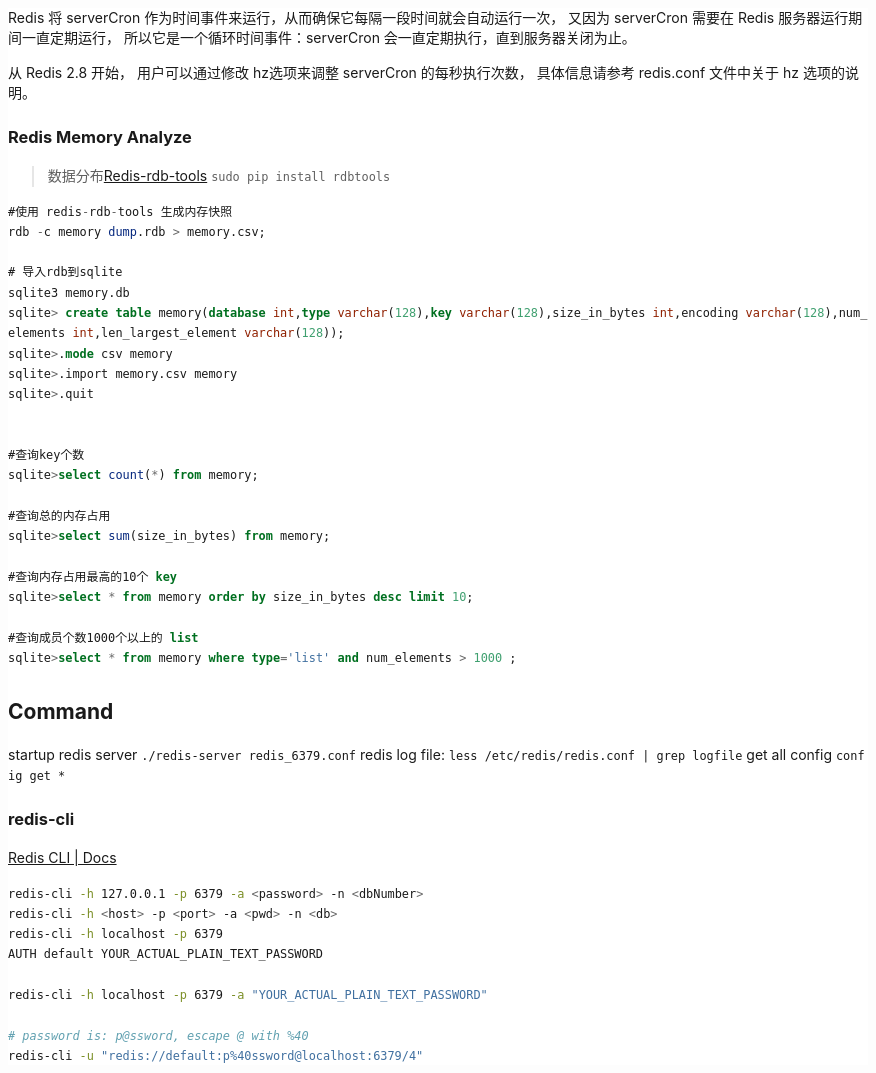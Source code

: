 Redis 将 serverCron 作为时间事件来运行，从而确保它每隔一段时间就会自动运行一次， 又因为 serverCron 需要在 Redis 服务器运行期间一直定期运行， 所以它是一个循环时间事件：serverCron 会一直定期执行，直到服务器关闭为止。

从 Redis 2.8 开始， 用户可以通过修改 hz选项来调整 serverCron 的每秒执行次数， 具体信息请参考 redis.conf 文件中关于 hz 选项的说明。

### Redis Memory Analyze

> 数据分布[Redis-rdb-tools](https://github.com/sripathikrishnan/redis-rdb-tools)
`sudo pip install rdbtools`

```sql
#使用 redis-rdb-tools 生成内存快照
rdb -c memory dump.rdb > memory.csv;

# 导入rdb到sqlite
sqlite3 memory.db
sqlite> create table memory(database int,type varchar(128),key varchar(128),size_in_bytes int,encoding varchar(128),num_elements int,len_largest_element varchar(128));
sqlite>.mode csv memory
sqlite>.import memory.csv memory
sqlite>.quit


#查询key个数
sqlite>select count(*) from memory;

#查询总的内存占用
sqlite>select sum(size_in_bytes) from memory;

#查询内存占用最高的10个 key
sqlite>select * from memory order by size_in_bytes desc limit 10;

#查询成员个数1000个以上的 list
sqlite>select * from memory where type='list' and num_elements > 1000 ;
```

## Command

startup redis server `./redis-server redis_6379.conf`
redis log file: `less /etc/redis/redis.conf | grep logfile`
get all config `config get *`

### redis-cli

[Redis CLI | Docs](https://redis.io/docs/latest/develop/tools/cli)

```sh
redis-cli -h 127.0.0.1 -p 6379 -a <password> -n <dbNumber>
redis-cli -h <host> -p <port> -a <pwd> -n <db>
redis-cli -h localhost -p 6379
AUTH default YOUR_ACTUAL_PLAIN_TEXT_PASSWORD

redis-cli -h localhost -p 6379 -a "YOUR_ACTUAL_PLAIN_TEXT_PASSWORD"

# password is: p@ssword, escape @ with %40
redis-cli -u "redis://default:p%40ssword@localhost:6379/4"
```

